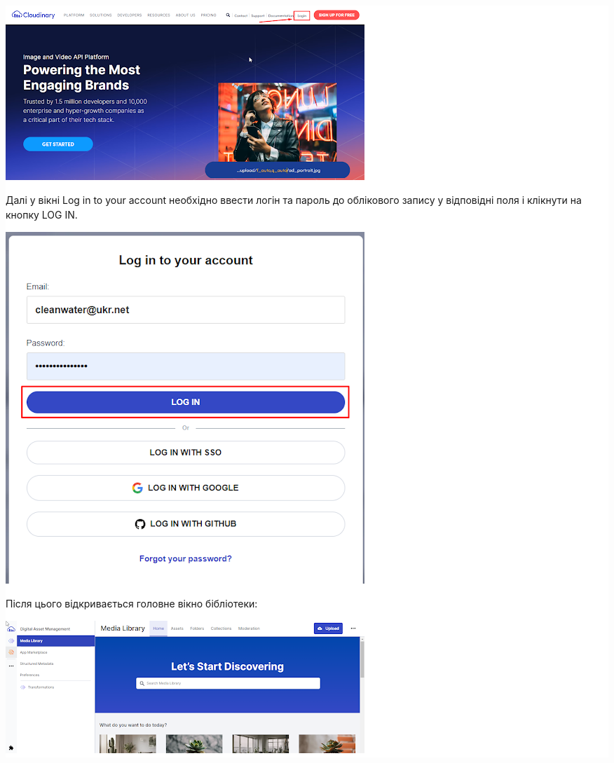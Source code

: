![cloudinary](public/images/admin/cloud-login.jpg)

Далі у вікні Log in to your account необхідно ввести логін та пароль до
облікового запису у відповідні поля і клікнути на кнопку LOG IN.

![cloudinary login](public/images/admin/cloud-login-page.jpg)

Після цього відкривається головне вікно бібліотеки:

![cloudinary home page](public/images/admin/home.jpg)
